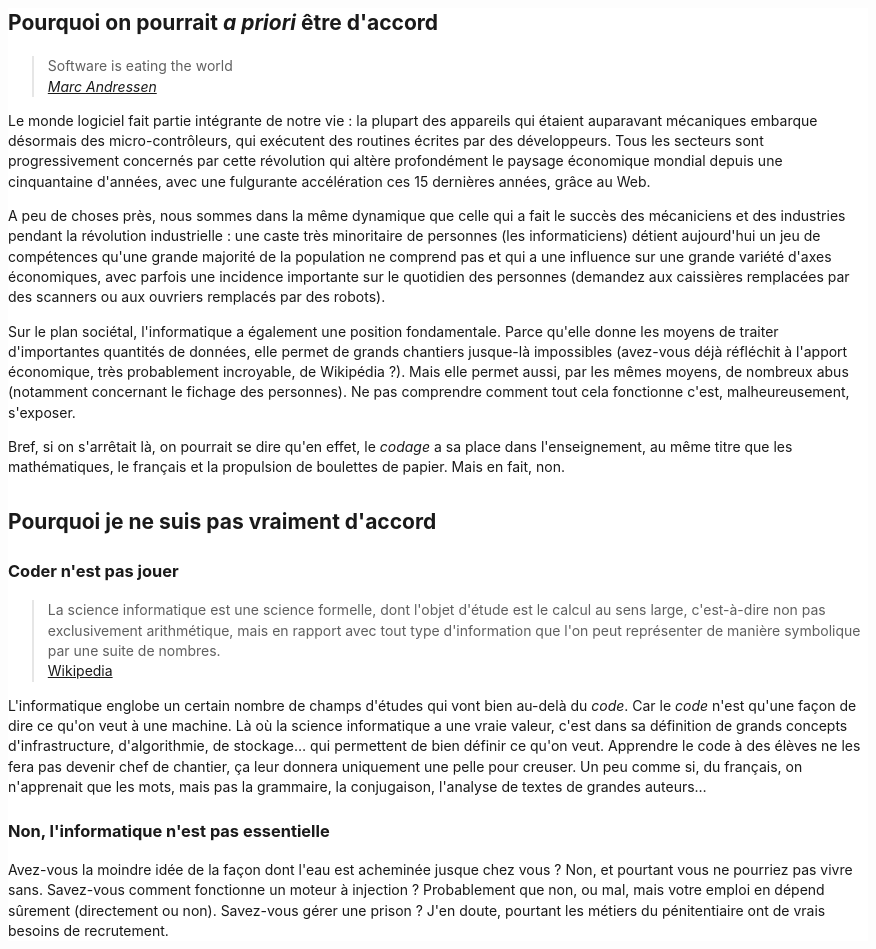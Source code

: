 ## Pourquoi on pourrait _a priori_ être d'accord

> Software is eating the world  
>   <cite>[Marc Andressen](http://fr.wikipedia.org/wiki/Marc_Andreessen "Marc Andreessen &quot;, Wikipedia")</cite>

Le monde logiciel fait partie intégrante de notre vie&nbsp;: la plupart des appareils qui étaient auparavant mécaniques embarque désormais des micro-contrôleurs, qui exécutent des routines écrites par des développeurs. Tous les secteurs sont progressivement concernés par cette révolution qui altère profondément le paysage économique mondial depuis une cinquantaine d'années, avec une fulgurante accélération ces 15 dernières années, grâce au Web.

A peu de choses près, nous sommes dans la même dynamique que celle qui a fait le succès des mécaniciens et des industries pendant la révolution industrielle&nbsp;: une caste très minoritaire de personnes (les informaticiens) détient aujourd'hui un jeu de compétences qu'une grande majorité de la population ne comprend pas et qui a une influence sur une grande variété d'axes économiques, avec parfois une incidence importante sur le quotidien des personnes (demandez aux caissières remplacées par des scanners ou aux ouvriers remplacés par des robots).

Sur le plan sociétal, l'informatique a également une position fondamentale. Parce qu'elle donne les moyens de traiter d'importantes quantités de données, elle permet de grands chantiers jusque-là impossibles (avez-vous déjà réfléchit à l'apport économique, très probablement incroyable, de Wikipédia&nbsp;?). Mais elle permet aussi, par les mêmes moyens, de nombreux abus (notamment concernant le fichage des personnes). Ne pas comprendre comment tout cela fonctionne c'est, malheureusement, s'exposer.

Bref, si on s'arrêtait là, on pourrait se dire qu'en effet, le _codage_ a sa place dans l'enseignement, au même titre que les mathématiques, le français et la propulsion de boulettes de papier. Mais en fait, non.

## Pourquoi je ne suis pas vraiment d'accord

### Coder n'est pas jouer

> La science informatique est une science formelle, dont l'objet d'étude est le calcul au sens large, c'est-à-dire non pas exclusivement arithmétique, mais en rapport avec tout type d'information que l'on peut représenter de manière symbolique par une suite de nombres.  
>   [Wikipedia](http://fr.wikipedia.org/wiki/Informatique#Science_informatique "Science Informatique &quot;, Wikipedia")

L'informatique englobe un certain nombre de champs d'études qui vont bien au-delà du _code_. Car le _code_ n'est qu'une façon de dire ce qu'on veut à une machine. Là où la science informatique a une vraie valeur, c'est dans sa définition de grands concepts d'infrastructure, d'algorithmie, de stockage… qui permettent de bien définir ce qu'on veut. Apprendre le code à des élèves ne les fera pas devenir chef de chantier, ça leur donnera uniquement une pelle pour creuser. Un peu comme si, du français, on n'apprenait que les mots, mais pas la grammaire, la conjugaison, l'analyse de textes de grandes auteurs…

### Non, l'informatique n'est pas essentielle

Avez-vous la moindre idée de la façon dont l'eau est acheminée jusque chez vous&nbsp;? Non, et pourtant vous ne pourriez pas vivre sans. Savez-vous comment fonctionne un moteur à injection&nbsp;? Probablement que non, ou mal, mais votre emploi en dépend sûrement (directement ou non). Savez-vous gérer une prison&nbsp;? J'en doute, pourtant les métiers du pénitentiaire ont de vrais besoins de recrutement.
